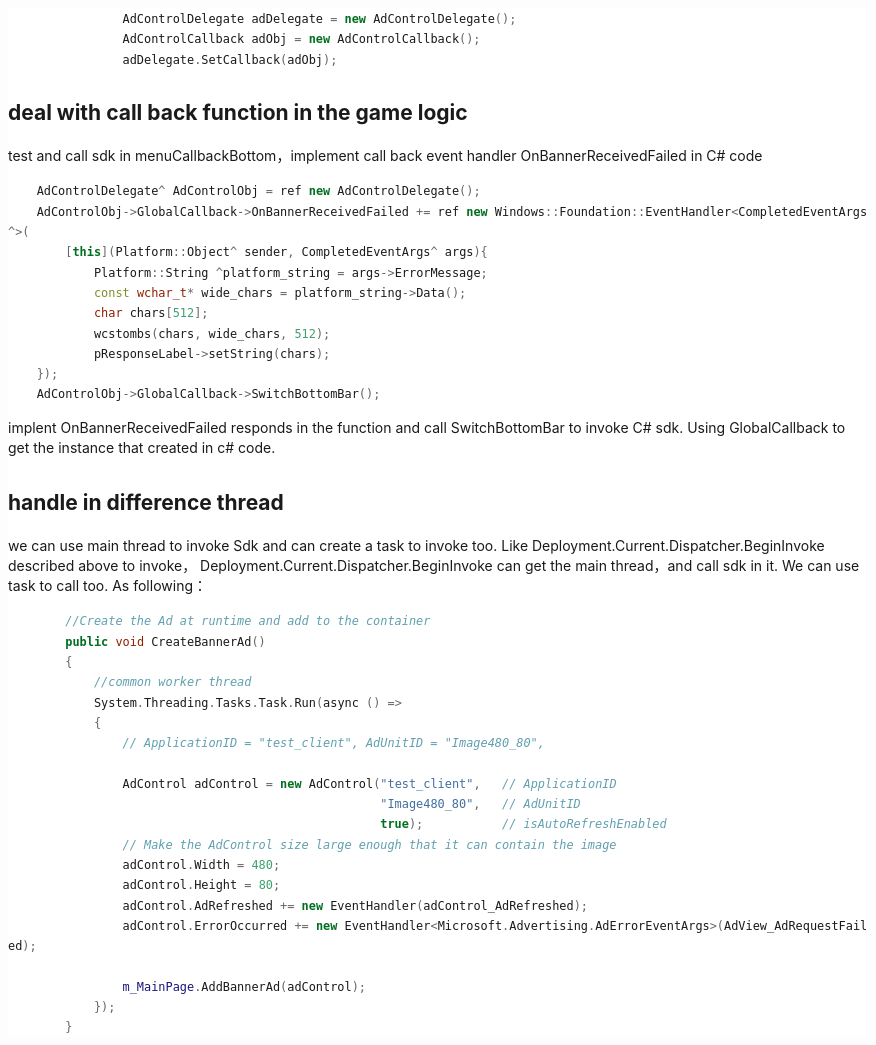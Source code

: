 ``` c++
				AdControlDelegate adDelegate = new AdControlDelegate();
				AdControlCallback adObj = new AdControlCallback();
                adDelegate.SetCallback(adObj);
```

## deal with call back function in the game logic

test and call sdk in menuCallbackBottom，implement call back event handler OnBannerReceivedFailed in C# code 

``` c++
	AdControlDelegate^ AdControlObj = ref new AdControlDelegate();
	AdControlObj->GlobalCallback->OnBannerReceivedFailed += ref new Windows::Foundation::EventHandler<CompletedEventArgs^>(
		[this](Platform::Object^ sender, CompletedEventArgs^ args){
			Platform::String ^platform_string = args->ErrorMessage;
			const wchar_t* wide_chars = platform_string->Data();
			char chars[512];
			wcstombs(chars, wide_chars, 512);
			pResponseLabel->setString(chars);
	});
	AdControlObj->GlobalCallback->SwitchBottomBar();
```

implent OnBannerReceivedFailed responds in the function and call SwitchBottomBar to invoke C# sdk. Using GlobalCallback to get the instance that created in c# code.

## handle in difference thread 

we can use main thread to invoke Sdk and can create a task to invoke too. Like   Deployment.Current.Dispatcher.BeginInvoke described above to invoke，
Deployment.Current.Dispatcher.BeginInvoke can get the main thread，and call sdk in it. We can use task to call too. As following：

``` c++
        //Create the Ad at runtime and add to the container
        public void CreateBannerAd()
        {
            //common worker thread
            System.Threading.Tasks.Task.Run(async () =>
            {
                // ApplicationID = "test_client", AdUnitID = "Image480_80", 

                AdControl adControl = new AdControl("test_client",   // ApplicationID
                                                    "Image480_80",   // AdUnitID
                                                    true);           // isAutoRefreshEnabled
                // Make the AdControl size large enough that it can contain the image
                adControl.Width = 480;
                adControl.Height = 80;
                adControl.AdRefreshed += new EventHandler(adControl_AdRefreshed);
                adControl.ErrorOccurred += new EventHandler<Microsoft.Advertising.AdErrorEventArgs>(AdView_AdRequestFailed);

                m_MainPage.AddBannerAd(adControl);
            });
        }

```

